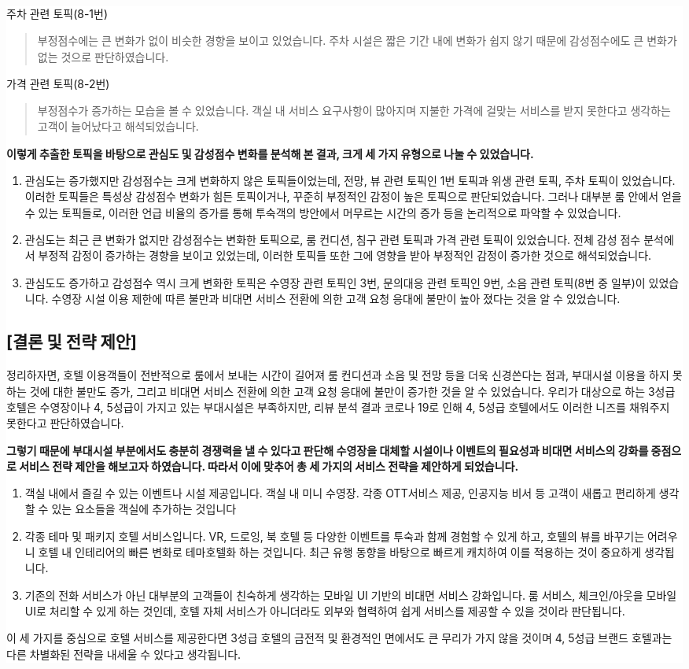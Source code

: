 
주차 관련 토픽(8-1번)
> 부정점수에는 큰 변화가 없이 비슷한 경향을 보이고 있었습니다. 주차 시설은 짧은 기간 내에 변화가 쉽지 않기 때문에 감성점수에도 큰 변화가 없는 것으로 판단하였습니다.


가격 관련 토픽(8-2번)
> 부정점수가 증가하는 모습을 볼 수 있었습니다. 객실 내 서비스 요구사항이 많아지며 지불한 가격에 걸맞는 서비스를 받지 못한다고 생각하는 고객이 늘어났다고 해석되었습니다.




**이렇게 추출한 토픽을 바탕으로 관심도 및 감성점수 변화를 분석해 본 결과, 크게 세 가지 유형으로 나눌 수 있었습니다.**

1) 관심도는 증가했지만 감성점수는 크게 변화하지 않은 토픽들이었는데, 전망, 뷰 관련 토픽인 1번 토픽과 위생 관련 토픽, 주차 토픽이 있었습니다. 이러한 토픽들은 특성상 감성점수 변화가 힘든 토픽이거나, 꾸준히 부정적인 감정이 높은 토픽으로 판단되었습니다. 그러나 대부분 룸 안에서 얻을 수 있는 토픽들로, 이러한 언급 비율의 증가를 통해 투숙객의 방안에서 머무르는 시간의 증가 등을 논리적으로 파악할 수 있었습니다.

2) 관심도는 최근 큰 변화가 없지만 감성점수는 변화한 토픽으로, 룸 컨디션, 침구 관련 토픽과 가격 관련 토픽이 있었습니다. 전체 감성 점수 분석에서 부정적 감정이 증가하는 경향을 보이고 있었는데, 이러한 토픽들 또한 그에 영향을 받아 부정적인 감정이 증가한 것으로 해석되었습니다.

3) 관심도도 증가하고 감성점수 역시 크게 변화한 토픽은 수영장 관련 토픽인 3번, 문의대응 관련 토픽인 9번, 소음 관련 토픽(8번 중 일부)이 있었습니다. 수영장 시설 이용 제한에 따른 불만과 비대면 서비스 전환에 의한 고객 요청 응대에 불만이 높아 졌다는 것을 알 수 있었습니다.


## [결론 및 전략 제안]

정리하자면, 호텔 이용객들이 전반적으로 룸에서 보내는 시간이 길어져 룸 컨디션과 소음 및 전망 등을 더욱 신경쓴다는 점과, 부대시설 이용을 하지 못하는 것에 대한 불만도 증가, 그리고 비대면 서비스 전환에 의한 고객 요청 응대에 불만이 증가한 것을 알 수 있었습니다. 우리가 대상으로 하는 3성급 호텔은 수영장이나 4, 5성급이 가지고 있는 부대시설은 부족하지만, 리뷰 분석 결과 코로나 19로 인해 4, 5성급 호텔에서도 이러한 니즈를 채워주지 못한다고 판단하였습니다.

**그렇기 때문에 부대시설 부분에서도 충분히 경쟁력을 낼 수 있다고 판단해 수영장을 대체할 시설이나 이벤트의 필요성과 비대면 서비스의 강화를 중점으로 서비스 전략 제안을 해보고자 하였습니다. 따라서 이에 맞추어 총 세 가지의 서비스 전략을 제안하게 되었습니다.**

1) 객실 내에서 즐길 수 있는 이벤트나 시설 제공입니다. 객실 내 미니 수영장. 각종 OTT서비스 제공, 인공지능 비서 등 고객이 새롭고 편리하게 생각할 수 있는 요소들을 객실에 추가하는 것입니다

2) 각종 테마 및 패키지 호텔 서비스입니다. VR, 드로잉, 북 호텔 등 다양한 이벤트를 투숙과 함께 경험할 수 있게 하고, 호텔의 뷰를 바꾸기는 어려우니 호텔 내 인테리어의 빠른 변화로 테마호텔화 하는 것입니다. 최근 유행 동향을 바탕으로 빠르게 캐치하여 이를 적용하는 것이 중요하게 생각됩니다.

3) 기존의 전화 서비스가 아닌 대부분의 고객들이 친숙하게 생각하는 모바일 UI 기반의 비대면 서비스 강화입니다. 룸 서비스, 체크인/아웃을 모바일 UI로 처리할 수 있게 하는 것인데, 호텔 자체 서비스가 아니더라도 외부와 협력하여 쉽게 서비스를 제공할 수 있을 것이라 판단됩니다.

이 세 가지를 중심으로 호텔 서비스를 제공한다면 3성급 호텔의 금전적 및 환경적인 면에서도 큰 무리가 가지 않을 것이며 4, 5성급 브랜드 호텔과는 다른 차별화된 전략을 내세울 수 있다고 생각됩니다.
